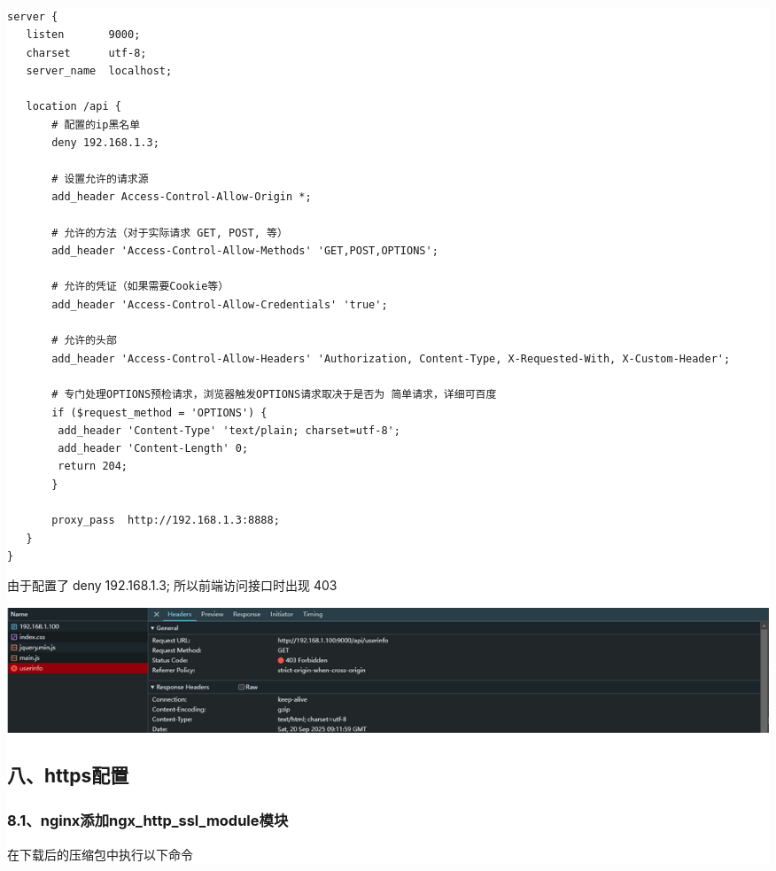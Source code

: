 ```nginx
server {
   listen       9000;
   charset      utf-8;
   server_name  localhost;

   location /api {
       # 配置的ip黑名单
       deny 192.168.1.3;

       # 设置允许的请求源
       add_header Access-Control-Allow-Origin *;

       # 允许的方法（对于实际请求 GET, POST, 等）
       add_header 'Access-Control-Allow-Methods' 'GET,POST,OPTIONS';

       # 允许的凭证（如果需要Cookie等）
       add_header 'Access-Control-Allow-Credentials' 'true';

       # 允许的头部
       add_header 'Access-Control-Allow-Headers' 'Authorization, Content-Type, X-Requested-With, X-Custom-Header';

       # 专门处理OPTIONS预检请求，浏览器触发OPTIONS请求取决于是否为 简单请求，详细可百度
       if ($request_method = 'OPTIONS') {
        add_header 'Content-Type' 'text/plain; charset=utf-8';
        add_header 'Content-Length' 0;
        return 204;
       }

       proxy_pass  http://192.168.1.3:8888;
   }
}
```

由于配置了  deny 192.168.1.3; 所以前端访问接口时出现 403 

![image-20250920171354443](images/image-20250920171354443.png)

## 八、https配置

### 8.1、nginx添加ngx_http_ssl_module模块

在下载后的压缩包中执行以下命令

